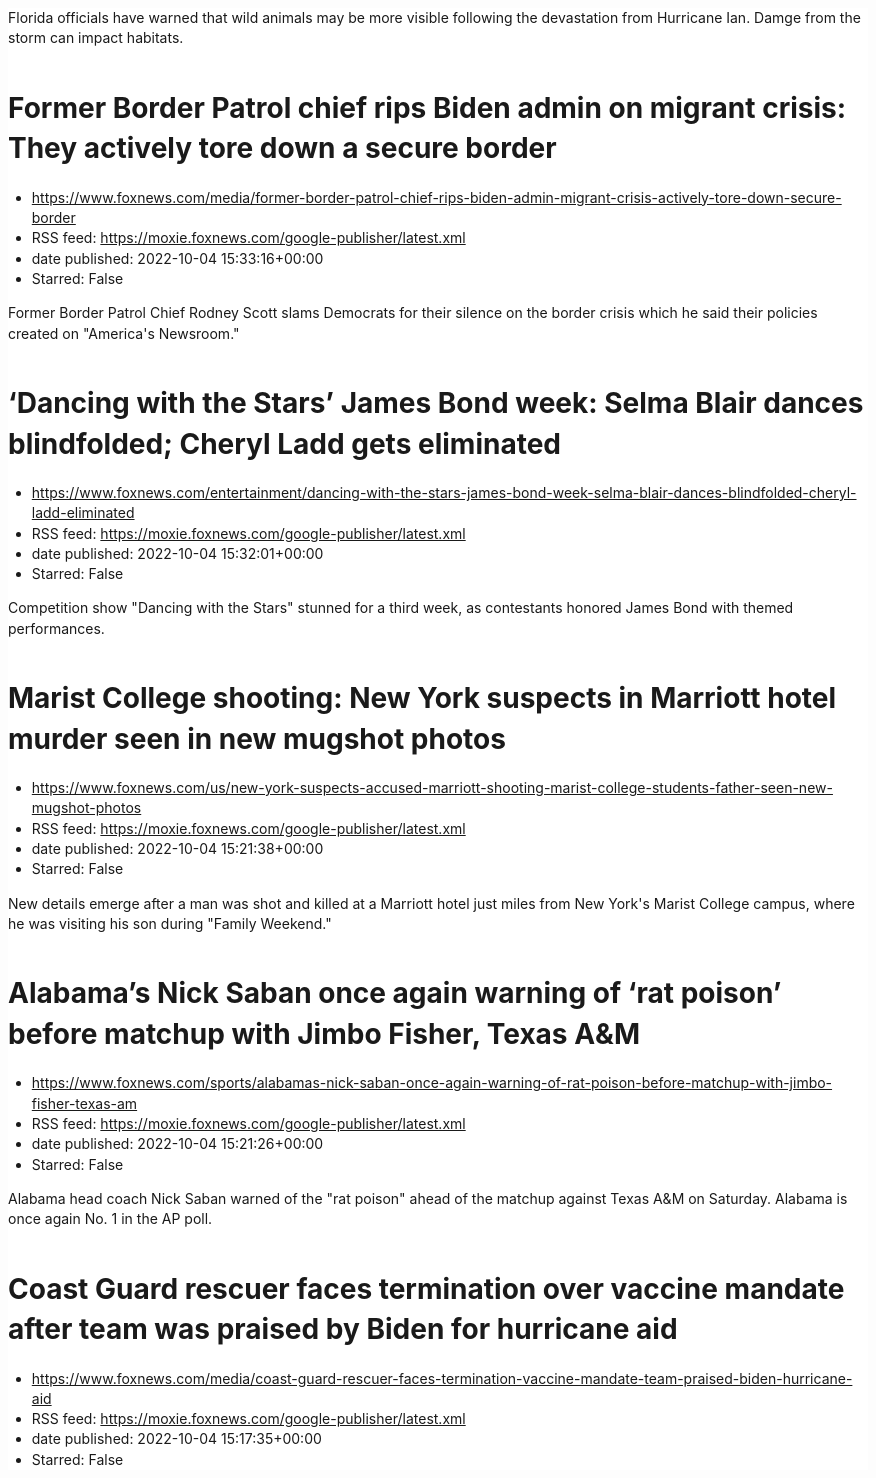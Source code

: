 Florida officials have warned that wild animals may be more visible following the devastation from Hurricane Ian. Damge from the storm can impact habitats.

# Former Border Patrol chief rips Biden admin on migrant crisis: They actively tore down a secure border
 - https://www.foxnews.com/media/former-border-patrol-chief-rips-biden-admin-migrant-crisis-actively-tore-down-secure-border
 - RSS feed: https://moxie.foxnews.com/google-publisher/latest.xml
 - date published: 2022-10-04 15:33:16+00:00
 - Starred: False

Former Border Patrol Chief Rodney Scott slams Democrats for their silence on the border crisis which he said their policies created on "America's Newsroom."

# ‘Dancing with the Stars’ James Bond week: Selma Blair dances blindfolded; Cheryl Ladd gets eliminated
 - https://www.foxnews.com/entertainment/dancing-with-the-stars-james-bond-week-selma-blair-dances-blindfolded-cheryl-ladd-eliminated
 - RSS feed: https://moxie.foxnews.com/google-publisher/latest.xml
 - date published: 2022-10-04 15:32:01+00:00
 - Starred: False

Competition show "Dancing with the Stars" stunned for a third week, as contestants honored James Bond with themed performances.

# Marist College shooting: New York suspects in Marriott hotel murder seen in new mugshot photos
 - https://www.foxnews.com/us/new-york-suspects-accused-marriott-shooting-marist-college-students-father-seen-new-mugshot-photos
 - RSS feed: https://moxie.foxnews.com/google-publisher/latest.xml
 - date published: 2022-10-04 15:21:38+00:00
 - Starred: False

New details emerge after a man was shot and killed at a Marriott hotel just miles from New York's Marist College campus, where he was visiting his son during "Family Weekend."

# Alabama’s Nick Saban once again warning of ‘rat poison’ before matchup with Jimbo Fisher, Texas A&M
 - https://www.foxnews.com/sports/alabamas-nick-saban-once-again-warning-of-rat-poison-before-matchup-with-jimbo-fisher-texas-am
 - RSS feed: https://moxie.foxnews.com/google-publisher/latest.xml
 - date published: 2022-10-04 15:21:26+00:00
 - Starred: False

Alabama head coach Nick Saban warned of the "rat poison" ahead of the matchup against Texas A&amp;M on Saturday. Alabama is once again No. 1 in the AP poll.

# Coast Guard rescuer faces termination over vaccine mandate after team was praised by Biden for hurricane aid
 - https://www.foxnews.com/media/coast-guard-rescuer-faces-termination-vaccine-mandate-team-praised-biden-hurricane-aid
 - RSS feed: https://moxie.foxnews.com/google-publisher/latest.xml
 - date published: 2022-10-04 15:17:35+00:00
 - Starred: False
